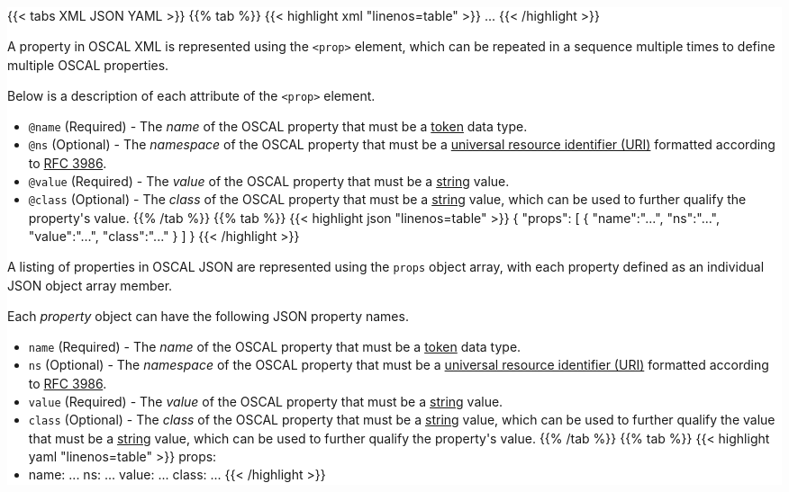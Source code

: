 {{< tabs XML JSON YAML >}}
{{% tab %}}
{{< highlight xml "linenos=table" >}}
<prop name="..." ns="..." value="..." class="...">...</prop>
{{< /highlight >}} 

A property in OSCAL XML is represented using the `<prop>` element, which can be repeated in a sequence multiple times to define multiple OSCAL properties.

Below is a description of each attribute of the `<prop>` element.

- `@name` (Required) - The *name* of the OSCAL property that must be a [token](/reference/datatypes/#token) data type.
- `@ns` (Optional) - The *namespace* of the OSCAL property that must be a [universal resource identifier (URI)](/reference/datatypes/#uri) formatted according to [RFC 3986](https://datatracker.ietf.org/doc/html/rfc3986).
- `@value` (Required) - The *value* of the OSCAL property that must be a [string](/reference/datatypes/#string) value.
- `@class` (Optional) - The *class* of the OSCAL property that must be a [string](/reference/datatypes/#string) value, which can be used to further qualify the property's value.
{{% /tab %}}
{{% tab %}}
{{< highlight json "linenos=table" >}}
{
  "props": [
    {
      "name":"...",
      "ns":"...",
      "value":"...",
      "class":"..."
    }
  ]
}
{{< /highlight >}} 

A listing of properties in OSCAL JSON are represented using the `props` object array, with each property defined as an individual JSON object array member.

Each *property* object can have the following JSON property names.

- `name` (Required) - The *name* of the OSCAL property that must be a [token](/reference/datatypes/#token) data type.
- `ns` (Optional) - The *namespace* of the OSCAL property that must be a [universal resource identifier (URI)](/reference/datatypes/#uri) formatted according to [RFC 3986](https://datatracker.ietf.org/doc/html/rfc3986).
- `value` (Required) - The *value* of the OSCAL property that must be a [string](/reference/datatypes/#string) value.
- `class` (Optional) - The *class* of the OSCAL property  that must be a [string](/reference/datatypes/#string) value, which can be used to further qualify the value that must be a [string](/reference/datatypes/#string) value, which can be used to further qualify the property's value.
{{% /tab %}}
{{% tab %}}
{{< highlight yaml "linenos=table" >}}
props:
- name: ...
  ns: ...
  value: ...
  class: ...
{{< /highlight >}} 
